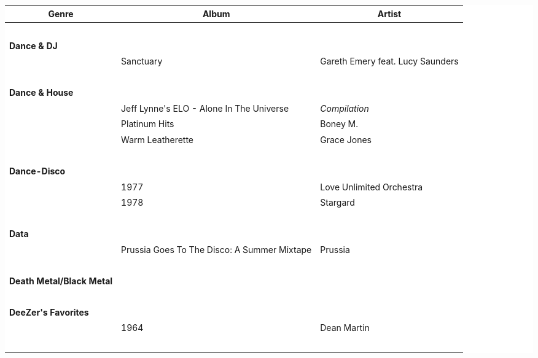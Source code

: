 | **Genre** | **Album**| **Artist** |
|-----------|----------|------------|
|                                   |                                                                                                                                          |                                                                                                        |
| **Dance & DJ**                    |                                                                                                                                          |                                                                                                        |
|                                   | Sanctuary                                                                                                                                | Gareth Emery feat. Lucy Saunders                                                                       |
|                                   |                                                                                                                                          |                                                                                                        |
| **Dance & House**                 |                                                                                                                                          |                                                                                                        |
|                                   | Jeff Lynne's ELO - Alone In The Universe                                                                                                 | *Compilation*                                                                                          |
|                                   | Platinum Hits                                                                                                                            | Boney M.                                                                                               |
|                                   | Warm Leatherette                                                                                                                         | Grace Jones                                                                                            |
|                                   |                                                                                                                                          |                                                                                                        |
| **Dance-Disco**                   |                                                                                                                                          |                                                                                                        |
|                                   | 1977                                                                                                                                     | Love Unlimited Orchestra                                                                               |
|                                   | 1978                                                                                                                                     | Stargard                                                                                               |
|                                   |                                                                                                                                          |                                                                                                        |
| **Data**                          |                                                                                                                                          |                                                                                                        |
|                                   | Prussia Goes To The Disco: A Summer Mixtape                                                                                              | Prussia                                                                                                |
|                                   |                                                                                                                                          |                                                                                                        |
| **Death Metal/Black Metal**       |                                                                                                                                          |                                                                                                        |
|                                   |                                                                                                                                          |                                                                                                        |
| **DeeZer's Favorites**            |                                                                                                                                          |                                                                                                        |
|                                   | 1964                                                                                                                                     | Dean Martin                                                                                            |
|                                   |                                                                                                                                          |                                                                                                        |